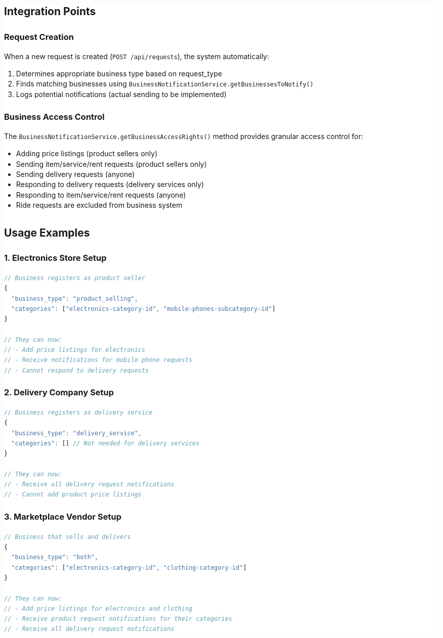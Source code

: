 ## Integration Points

### Request Creation
When a new request is created (`POST /api/requests`), the system automatically:
1. Determines appropriate business type based on request_type
2. Finds matching businesses using `BusinessNotificationService.getBusinessesToNotify()`
3. Logs potential notifications (actual sending to be implemented)

### Business Access Control
The `BusinessNotificationService.getBusinessAccessRights()` method provides granular access control for:
- Adding price listings (product sellers only)
- Sending item/service/rent requests (product sellers only)
- Sending delivery requests (anyone)
- Responding to delivery requests (delivery services only)
- Responding to item/service/rent requests (anyone)
- Ride requests are excluded from business system

## Usage Examples

### 1. Electronics Store Setup
```javascript
// Business registers as product seller
{
  "business_type": "product_selling",
  "categories": ["electronics-category-id", "mobile-phones-subcategory-id"]
}

// They can now:
// - Add price listings for electronics
// - Receive notifications for mobile phone requests
// - Cannot respond to delivery requests
```

### 2. Delivery Company Setup
```javascript
// Business registers as delivery service
{
  "business_type": "delivery_service",
  "categories": [] // Not needed for delivery services
}

// They can now:
// - Receive all delivery request notifications
// - Cannot add product price listings
```

### 3. Marketplace Vendor Setup
```javascript
// Business that sells and delivers
{
  "business_type": "both", 
  "categories": ["electronics-category-id", "clothing-category-id"]
}

// They can now:
// - Add price listings for electronics and clothing
// - Receive product request notifications for their categories
// - Receive all delivery request notifications
```
